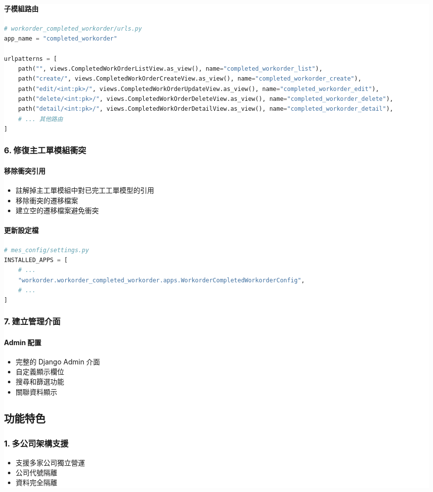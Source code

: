 #### 子模組路由
```python
# workorder_completed_workorder/urls.py
app_name = "completed_workorder"

urlpatterns = [
    path("", views.CompletedWorkOrderListView.as_view(), name="completed_workorder_list"),
    path("create/", views.CompletedWorkOrderCreateView.as_view(), name="completed_workorder_create"),
    path("edit/<int:pk>/", views.CompletedWorkOrderUpdateView.as_view(), name="completed_workorder_edit"),
    path("delete/<int:pk>/", views.CompletedWorkOrderDeleteView.as_view(), name="completed_workorder_delete"),
    path("detail/<int:pk>/", views.CompletedWorkOrderDetailView.as_view(), name="completed_workorder_detail"),
    # ... 其他路由
]
```

### 6. 修復主工單模組衝突

#### 移除衝突引用
- 註解掉主工單模組中對已完工工單模型的引用
- 移除衝突的遷移檔案
- 建立空的遷移檔案避免衝突

#### 更新設定檔
```python
# mes_config/settings.py
INSTALLED_APPS = [
    # ...
    "workorder.workorder_completed_workorder.apps.WorkorderCompletedWorkorderConfig",
    # ...
]
```

### 7. 建立管理介面

#### Admin 配置
- 完整的 Django Admin 介面
- 自定義顯示欄位
- 搜尋和篩選功能
- 關聯資料顯示

## 功能特色

### 1. 多公司架構支援
- 支援多家公司獨立營運
- 公司代號隔離
- 資料完全隔離
